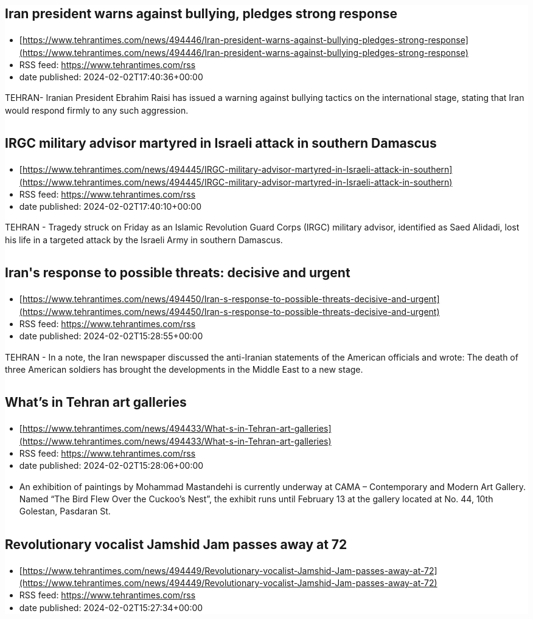 ## Iran president warns against bullying, pledges strong response
 - [https://www.tehrantimes.com/news/494446/Iran-president-warns-against-bullying-pledges-strong-response](https://www.tehrantimes.com/news/494446/Iran-president-warns-against-bullying-pledges-strong-response)
 - RSS feed: https://www.tehrantimes.com/rss
 - date published: 2024-02-02T17:40:36+00:00

TEHRAN- Iranian President Ebrahim Raisi has issued a warning against bullying tactics on the international stage, stating that Iran would respond firmly to any such aggression.

## IRGC military advisor martyred in Israeli attack in southern Damascus
 - [https://www.tehrantimes.com/news/494445/IRGC-military-advisor-martyred-in-Israeli-attack-in-southern](https://www.tehrantimes.com/news/494445/IRGC-military-advisor-martyred-in-Israeli-attack-in-southern)
 - RSS feed: https://www.tehrantimes.com/rss
 - date published: 2024-02-02T17:40:10+00:00

TEHRAN - Tragedy struck on Friday as an Islamic Revolution Guard Corps (IRGC) military advisor, identified as Saed Alidadi, lost his life in a targeted attack by the Israeli Army in southern Damascus.

## Iran's response to possible threats: decisive and urgent
 - [https://www.tehrantimes.com/news/494450/Iran-s-response-to-possible-threats-decisive-and-urgent](https://www.tehrantimes.com/news/494450/Iran-s-response-to-possible-threats-decisive-and-urgent)
 - RSS feed: https://www.tehrantimes.com/rss
 - date published: 2024-02-02T15:28:55+00:00

TEHRAN - In a note, the Iran newspaper discussed the anti-Iranian statements of the American officials and wrote: The death of three American soldiers has brought the developments in the Middle East to a new stage.

## What’s in Tehran art galleries
 - [https://www.tehrantimes.com/news/494433/What-s-in-Tehran-art-galleries](https://www.tehrantimes.com/news/494433/What-s-in-Tehran-art-galleries)
 - RSS feed: https://www.tehrantimes.com/rss
 - date published: 2024-02-02T15:28:06+00:00

* An exhibition of paintings by Mohammad Mastandehi is currently underway at CAMA – Contemporary and Modern Art Gallery.
Named “The Bird Flew Over the Cuckoo’s Nest”, the exhibit runs until February 13 at the gallery located at No. 44, 10th Golestan, Pasdaran St.

## Revolutionary vocalist Jamshid Jam passes away at 72
 - [https://www.tehrantimes.com/news/494449/Revolutionary-vocalist-Jamshid-Jam-passes-away-at-72](https://www.tehrantimes.com/news/494449/Revolutionary-vocalist-Jamshid-Jam-passes-away-at-72)
 - RSS feed: https://www.tehrantimes.com/rss
 - date published: 2024-02-02T15:27:34+00:00
